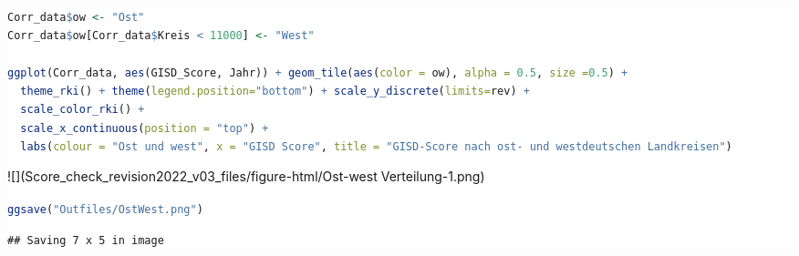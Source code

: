```r
Corr_data$ow <- "Ost"
Corr_data$ow[Corr_data$Kreis < 11000] <- "West"

ggplot(Corr_data, aes(GISD_Score, Jahr)) + geom_tile(aes(color = ow), alpha = 0.5, size =0.5) + 
  theme_rki() + theme(legend.position="bottom") + scale_y_discrete(limits=rev) +
  scale_color_rki() +
  scale_x_continuous(position = "top") +
  labs(colour = "Ost und west", x = "GISD Score", title = "GISD-Score nach ost- und westdeutschen Landkreisen")
```

![](Score_check_revision2022_v03_files/figure-html/Ost-west Verteilung-1.png)

```r
ggsave("Outfiles/OstWest.png")
```

```
## Saving 7 x 5 in image
```
